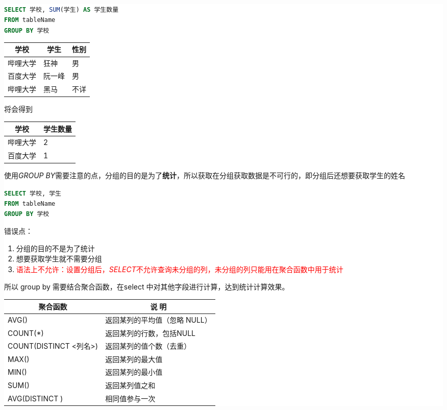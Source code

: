 ~~~sql
SELECT 学校, SUM(学生) AS 学生数量
FROM tableName
GROUP BY 学校
~~~

| 学校     | 学生   | 性别 |
| -------- | ------ | ---- |
| 哔哩大学 | 狂神   | 男   |
| 百度大学 | 阮一峰 | 男   |
| 哔哩大学 | 黑马   | 不详 |

将会得到

| 学校     | 学生数量 |
| -------- | -------- |
| 哔哩大学 | 2        |
| 百度大学 | 1        |



使用*GROUP BY*需要注意的点，分组的目的是为了**统计**，所以获取在分组获取数据是不可行的，即分组后还想要获取学生的姓名

~~~sql
SELECT 学校, 学生
FROM tableName
GROUP BY 学校
~~~

错误点：

1. 分组的目的不是为了统计
2. 想要获取学生就不需要分组
3. <span style='color: red'>语法上不允许：设置分组后，*SELECT*不允许查询未分组的列，未分组的列只能用在聚合函数中用于统计</span>



所以 group by 需要结合聚合函数，在select 中对其他字段进行计算，达到统计计算效果。

| 聚合函数               | 说 明                         |
| ---------------------- | ----------------------------- |
| AVG()                  | 返回某列的平均值（忽略 NULL） |
| COUNT(*)               | 返回某列的行数，包括NULL      |
| COUNT(DISTINCT <列名>) | 返回某列的值个数（去重）      |
| MAX()                  | 返回某列的最大值              |
| MIN()                  | 返回某列的最小值              |
| SUM()                  | 返回某列值之和                |
| AVG(DISTINCT )         | 相同值参与一次                |

